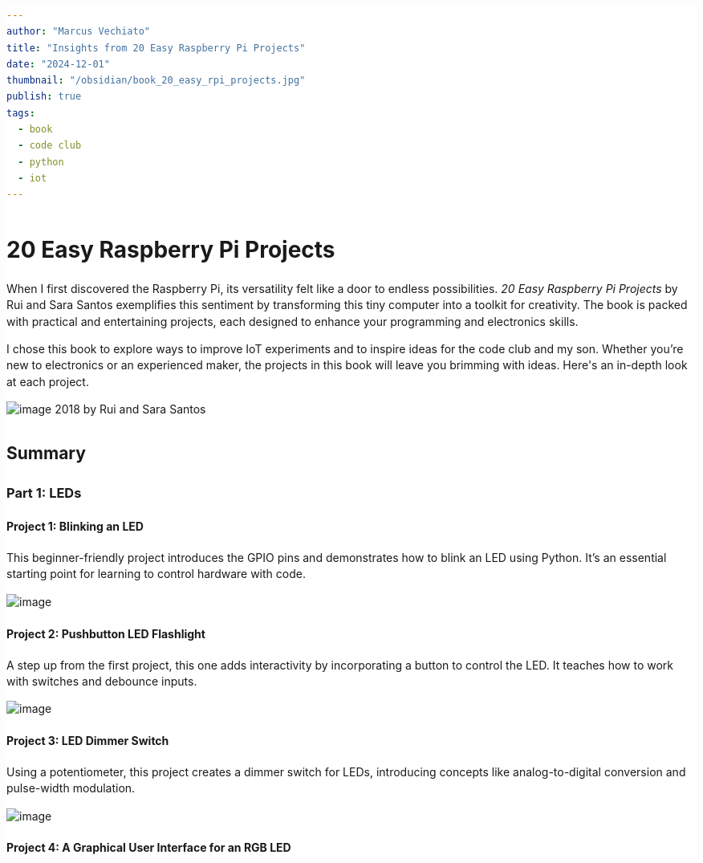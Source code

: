```yaml
---
author: "Marcus Vechiato"
title: "Insights from 20 Easy Raspberry Pi Projects"
date: "2024-12-01"
thumbnail: "/obsidian/book_20_easy_rpi_projects.jpg"
publish: true
tags: 
  - book
  - code club
  - python
  - iot
--- 
```


# **20 Easy Raspberry Pi Projects**

When I first discovered the Raspberry Pi, its versatility felt like a door to endless possibilities. _20 Easy Raspberry Pi Projects_ by Rui and Sara Santos exemplifies this sentiment by transforming this tiny computer into a toolkit for creativity. The book is packed with practical and entertaining projects, each designed to enhance your programming and electronics skills.

I chose this book to explore ways to improve IoT experiments and to inspire ideas for the code club and my son. Whether you’re new to electronics or an experienced maker, the projects in this book will leave you brimming with ideas. Here's an in-depth look at each project.

![image](/obsidian/book_20_easy_rpi_projects.jpg)
2018 by Rui and Sara Santos
## **Summary**

### **Part 1: LEDs**

#### **Project 1: Blinking an LED**

This beginner-friendly project introduces the GPIO pins and demonstrates how to blink an LED using Python. It’s an essential starting point for learning to control hardware with code.

![image](/obsidian/20_rpi_p1.jpg)
#### **Project 2: Pushbutton LED Flashlight**

A step up from the first project, this one adds interactivity by incorporating a button to control the LED. It teaches how to work with switches and debounce inputs.

![image](/obsidian/20_rpi_p2.jpg)
#### **Project 3: LED Dimmer Switch**

Using a potentiometer, this project creates a dimmer switch for LEDs, introducing concepts like analog-to-digital conversion and pulse-width modulation.

![image](/obsidian/20_rpi_p3.jpg)
#### **Project 4: A Graphical User Interface for an RGB LED**
